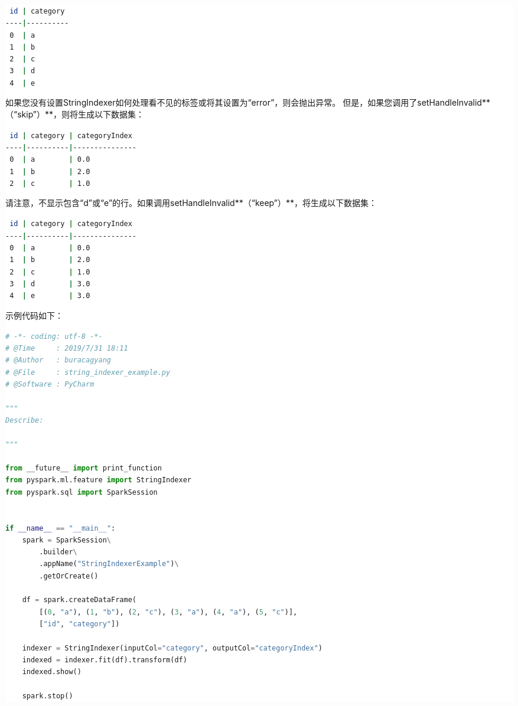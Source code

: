 ```bash
 id | category
----|----------
 0  | a
 1  | b
 2  | c
 3  | d
 4  | e
```

如果您没有设置StringIndexer如何处理看不见的标签或将其设置为“error”，则会抛出异常。 但是，如果您调用了setHandleInvalid**（“skip”）**，则将生成以下数据集：

```bash
 id | category | categoryIndex
----|----------|---------------
 0  | a        | 0.0
 1  | b        | 2.0
 2  | c        | 1.0
```

请注意，不显示包含“d”或“e”的行。如果调用setHandleInvalid**（“keep”）**，将生成以下数据集：

```bash
 id | category | categoryIndex
----|----------|---------------
 0  | a        | 0.0
 1  | b        | 2.0
 2  | c        | 1.0
 3  | d        | 3.0
 4  | e        | 3.0
```

示例代码如下：

```python
# -*- coding: utf-8 -*-
# @Time     : 2019/7/31 18:11
# @Author   : buracagyang
# @File     : string_indexer_example.py
# @Software : PyCharm

"""
Describe:
        
"""

from __future__ import print_function
from pyspark.ml.feature import StringIndexer
from pyspark.sql import SparkSession


if __name__ == "__main__":
    spark = SparkSession\
        .builder\
        .appName("StringIndexerExample")\
        .getOrCreate()

    df = spark.createDataFrame(
        [(0, "a"), (1, "b"), (2, "c"), (3, "a"), (4, "a"), (5, "c")],
        ["id", "category"])

    indexer = StringIndexer(inputCol="category", outputCol="categoryIndex")
    indexed = indexer.fit(df).transform(df)
    indexed.show()

    spark.stop()

```